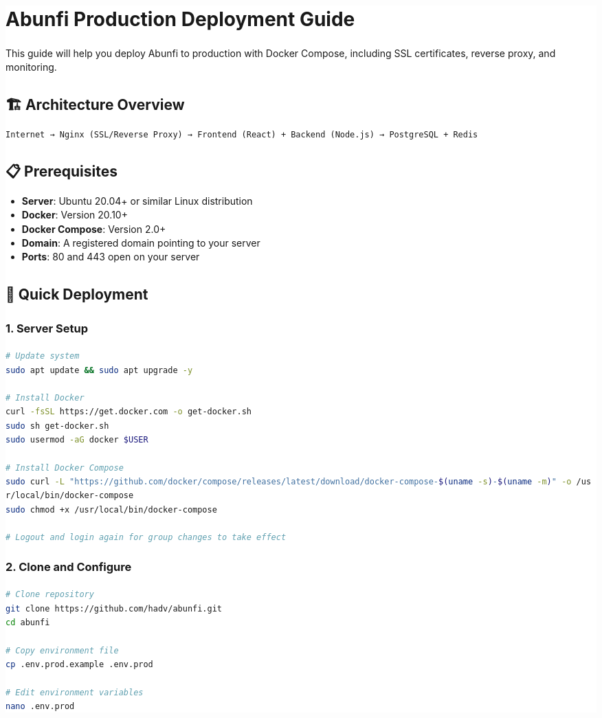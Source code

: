 # Abunfi Production Deployment Guide

This guide will help you deploy Abunfi to production with Docker Compose, including SSL certificates, reverse proxy, and monitoring.

## 🏗️ Architecture Overview

```
Internet → Nginx (SSL/Reverse Proxy) → Frontend (React) + Backend (Node.js) → PostgreSQL + Redis
```

## 📋 Prerequisites

- **Server**: Ubuntu 20.04+ or similar Linux distribution
- **Docker**: Version 20.10+
- **Docker Compose**: Version 2.0+
- **Domain**: A registered domain pointing to your server
- **Ports**: 80 and 443 open on your server

## 🚀 Quick Deployment

### 1. Server Setup

```bash
# Update system
sudo apt update && sudo apt upgrade -y

# Install Docker
curl -fsSL https://get.docker.com -o get-docker.sh
sudo sh get-docker.sh
sudo usermod -aG docker $USER

# Install Docker Compose
sudo curl -L "https://github.com/docker/compose/releases/latest/download/docker-compose-$(uname -s)-$(uname -m)" -o /usr/local/bin/docker-compose
sudo chmod +x /usr/local/bin/docker-compose

# Logout and login again for group changes to take effect
```

### 2. Clone and Configure

```bash
# Clone repository
git clone https://github.com/hadv/abunfi.git
cd abunfi

# Copy environment file
cp .env.prod.example .env.prod

# Edit environment variables
nano .env.prod
```
